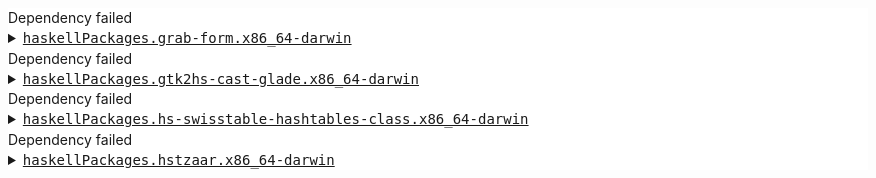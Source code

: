 </details>
</td>
<td>Dependency failed</td>
</tr>
<tr>
<td>
<details><summary>
<tt><a href='https://hydra.nixos.org/build/193967242'>haskellPackages.grab-form.x86_64-darwin</a></tt>
</summary></details>
</td>
<td>Dependency failed</td>
</tr>
<tr>
<td>
<details><summary>
<tt><a href='https://hydra.nixos.org/build/193980273'>haskellPackages.gtk2hs-cast-glade.x86_64-darwin</a></tt>
</summary></details>
</td>
<td>Dependency failed</td>
</tr>
<tr>
<td>
<details><summary>
<tt><a href='https://hydra.nixos.org/build/193971439'>haskellPackages.hs-swisstable-hashtables-class.x86_64-darwin</a></tt>
</summary></details>
</td>
<td>Dependency failed</td>
</tr>
<tr>
<td>
<details><summary>
<tt><a href='https://hydra.nixos.org/build/193972090'>haskellPackages.hstzaar.x86_64-darwin</a></tt>
</summary>
